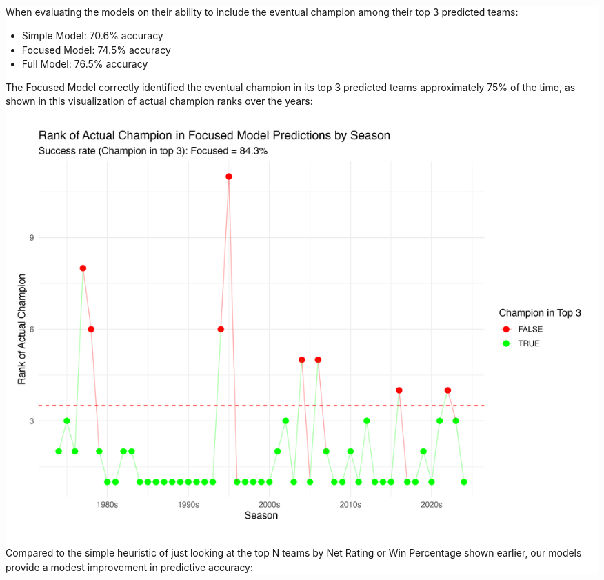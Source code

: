 When evaluating the models on their ability to include the eventual champion among their top 3 predicted teams:

- Simple Model: 70.6% accuracy
- Focused Model: 74.5% accuracy
- Full Model: 76.5% accuracy

The Focused Model correctly identified the eventual champion in its top 3 predicted teams approximately 75% of the time, as shown in this visualization of actual champion ranks over the years:

![Rank of Actual Champion in Focused Model Predictions by Season](https://raw.githubusercontent.com/itamarronel/nba-championship-prediction/main/images/champion_rank_by_season.png)

Compared to the simple heuristic of just looking at the top N teams by Net Rating or Win Percentage shown earlier, our models provide a modest improvement in predictive accuracy:
